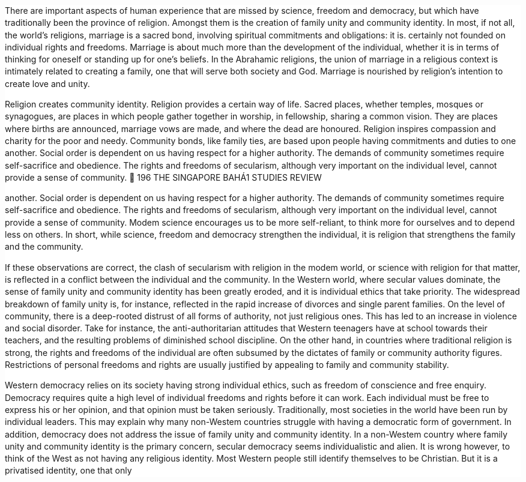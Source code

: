 There are important aspects of human experience that are missed by
science, freedom and democracy, but which have traditionally been the
province of religion. Amongst them is the creation of family unity and
community identity. In most, if not all, the world’s religions, marriage is a
sacred bond, involving spiritual commitments and obligations: it is.
certainly not founded on individual rights and freedoms. Marriage is
about much more than the development of the individual, whether it is in
terms of thinking for oneself or standing up for one’s beliefs. In the
Abrahamic religions, the union of marriage in a religious context is
intimately related to creating a family, one that will serve both society and
God. Marriage is nourished by religion’s intention to create love and
unity.

Religion creates community identity. Religion provides a certain way of
life. Sacred places, whether temples, mosques or synagogues, are places
in which people gather together in worship, in fellowship, sharing a
common vision. They are places where births are announced, marriage
vows are made, and where the dead are honoured. Religion inspires
compassion and charity for the poor and needy. Community bonds, like
family ties, are based upon people having commitments and duties to one
another. Social order is dependent on us having respect for a higher
authority. The demands of community sometimes require self-sacrifice
and obedience. The rights and freedoms of secularism, although very
important on the individual level, cannot provide a sense of community.
 196           THE SINGAPORE BAHÁ1 STUDIES REVIEW

another. Social order is dependent on us having respect for a higher
authority. The demands of community sometimes require self-sacrifice
and obedience. The rights and freedoms of secularism, although very
important on the individual level, cannot provide a sense of community.
Modem science encourages us to be more self-reliant, to think more for
ourselves and to depend less on others. In short, while science, freedom
and democracy strengthen the individual, it is religion that strengthens the
family and the community.

If these observations are correct, the clash of secularism with religion in
the modem world, or science with religion for that matter, is reflected in a
conflict between the individual and the community. In the Western world,
where secular values dominate, the sense of family unity and community
identity has been greatly eroded, and it is individual ethics that take
priority. The widespread breakdown of family unity is, for instance,
reflected in the rapid increase of divorces and single parent families. On
the level of community, there is a deep-rooted distrust of all forms of
authority, not just religious ones. This has led to an increase in violence
and social disorder. Take for instance, the anti-authoritarian attitudes that
Western teenagers have at school towards their teachers, and the resulting
problems of diminished school discipline. On the other hand, in countries
where traditional religion is strong, the rights and freedoms of the
individual are often subsumed by the dictates of family or community
authority figures. Restrictions of personal freedoms and rights are usually
justified by appealing to family and community stability.

Western democracy relies on its society having strong individual ethics,
such as freedom of conscience and free enquiry. Democracy requires quite
a high level of individual freedoms and rights before it can work. Each
individual must be free to express his or her opinion, and that opinion
must be taken seriously. Traditionally, most societies in the world have
been run by individual leaders. This may explain why many non-Westem
countries struggle with having a democratic form of government. In
addition, democracy does not address the issue of family unity and
community identity. In a non-Westem country where family unity and
community identity is the primary concern, secular democracy seems
individualistic and alien. It is wrong however, to think of the West as not
having any religious identity. Most Western people still identify
themselves to be Christian. But it is a privatised identity, one that only